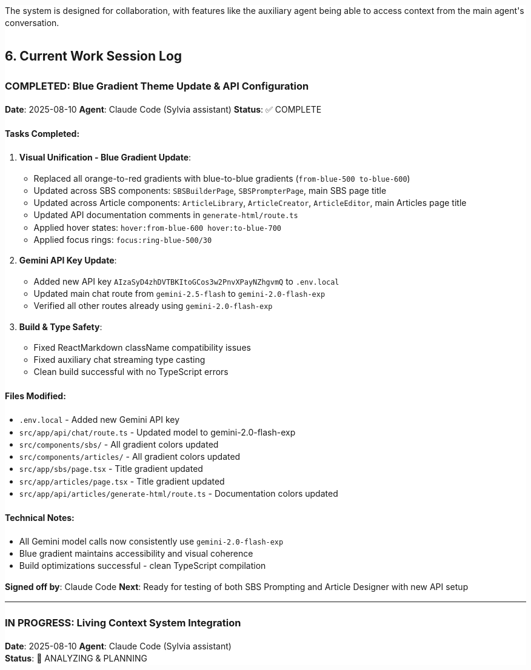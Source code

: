 The system is designed for collaboration, with features like the auxiliary agent being able to access context from the main agent's conversation.

## 6. Current Work Session Log

### **COMPLETED**: Blue Gradient Theme Update & API Configuration
**Date**: 2025-08-10
**Agent**: Claude Code (Sylvia assistant)
**Status**: ✅ COMPLETE

#### Tasks Completed:
1. **Visual Unification - Blue Gradient Update**:
   - Replaced all orange-to-red gradients with blue-to-blue gradients (`from-blue-500 to-blue-600`)
   - Updated across SBS components: `SBSBuilderPage`, `SBSPrompterPage`, main SBS page title
   - Updated across Article components: `ArticleLibrary`, `ArticleCreator`, `ArticleEditor`, main Articles page title
   - Updated API documentation comments in `generate-html/route.ts`
   - Applied hover states: `hover:from-blue-600 hover:to-blue-700`
   - Applied focus rings: `focus:ring-blue-500/30`

2. **Gemini API Key Update**:
   - Added new API key `AIzaSyD4zhDVTBKItoGCos3w2PnvXPayNZhgvmQ` to `.env.local`
   - Updated main chat route from `gemini-2.5-flash` to `gemini-2.0-flash-exp`
   - Verified all other routes already using `gemini-2.0-flash-exp`

3. **Build & Type Safety**:
   - Fixed ReactMarkdown className compatibility issues
   - Fixed auxiliary chat streaming type casting
   - Clean build successful with no TypeScript errors

#### Files Modified:
- `.env.local` - Added new Gemini API key
- `src/app/api/chat/route.ts` - Updated model to gemini-2.0-flash-exp
- `src/components/sbs/` - All gradient colors updated
- `src/components/articles/` - All gradient colors updated  
- `src/app/sbs/page.tsx` - Title gradient updated
- `src/app/articles/page.tsx` - Title gradient updated
- `src/app/api/articles/generate-html/route.ts` - Documentation colors updated

#### Technical Notes:
- All Gemini model calls now consistently use `gemini-2.0-flash-exp`
- Blue gradient maintains accessibility and visual coherence
- Build optimizations successful - clean TypeScript compilation

**Signed off by**: Claude Code
**Next**: Ready for testing of both SBS Prompting and Article Designer with new API setup

---

### **IN PROGRESS**: Living Context System Integration
**Date**: 2025-08-10
**Agent**: Claude Code (Sylvia assistant)  
**Status**: 🔄 ANALYZING & PLANNING
